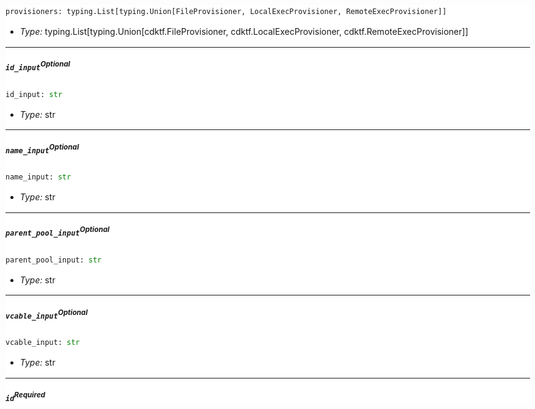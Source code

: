 ```python
provisioners: typing.List[typing.Union[FileProvisioner, LocalExecProvisioner, RemoteExecProvisioner]]
```

- *Type:* typing.List[typing.Union[cdktf.FileProvisioner, cdktf.LocalExecProvisioner, cdktf.RemoteExecProvisioner]]

---

##### `id_input`<sup>Optional</sup> <a name="id_input" id="@cdktf/provider-opc.computeIpAssociation.ComputeIpAssociation.property.idInput"></a>

```python
id_input: str
```

- *Type:* str

---

##### `name_input`<sup>Optional</sup> <a name="name_input" id="@cdktf/provider-opc.computeIpAssociation.ComputeIpAssociation.property.nameInput"></a>

```python
name_input: str
```

- *Type:* str

---

##### `parent_pool_input`<sup>Optional</sup> <a name="parent_pool_input" id="@cdktf/provider-opc.computeIpAssociation.ComputeIpAssociation.property.parentPoolInput"></a>

```python
parent_pool_input: str
```

- *Type:* str

---

##### `vcable_input`<sup>Optional</sup> <a name="vcable_input" id="@cdktf/provider-opc.computeIpAssociation.ComputeIpAssociation.property.vcableInput"></a>

```python
vcable_input: str
```

- *Type:* str

---

##### `id`<sup>Required</sup> <a name="id" id="@cdktf/provider-opc.computeIpAssociation.ComputeIpAssociation.property.id"></a>

